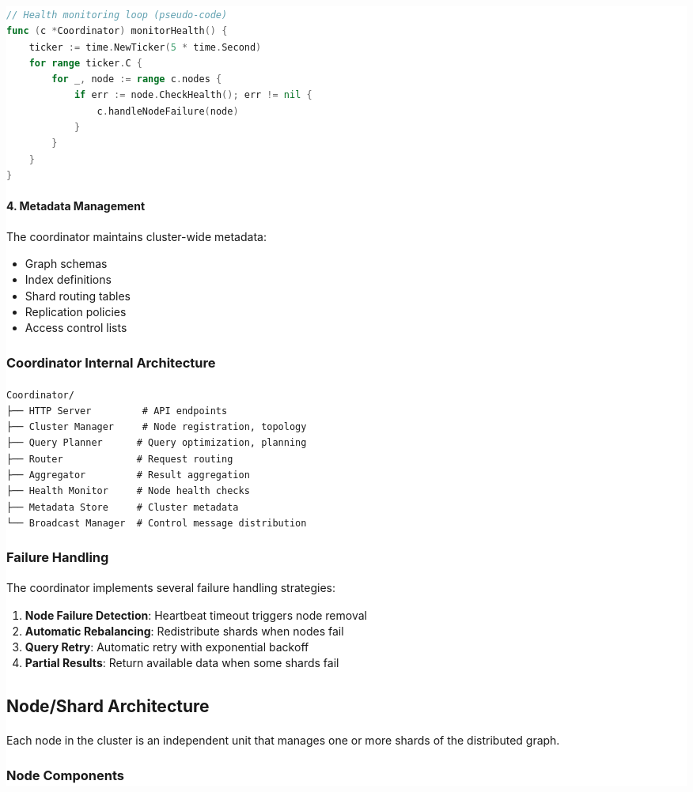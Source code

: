 ```go
// Health monitoring loop (pseudo-code)
func (c *Coordinator) monitorHealth() {
    ticker := time.NewTicker(5 * time.Second)
    for range ticker.C {
        for _, node := range c.nodes {
            if err := node.CheckHealth(); err != nil {
                c.handleNodeFailure(node)
            }
        }
    }
}
```

#### 4. Metadata Management

The coordinator maintains cluster-wide metadata:
- Graph schemas
- Index definitions
- Shard routing tables
- Replication policies
- Access control lists

### Coordinator Internal Architecture

```
Coordinator/
├── HTTP Server         # API endpoints
├── Cluster Manager     # Node registration, topology
├── Query Planner      # Query optimization, planning
├── Router             # Request routing
├── Aggregator         # Result aggregation
├── Health Monitor     # Node health checks
├── Metadata Store     # Cluster metadata
└── Broadcast Manager  # Control message distribution
```

### Failure Handling

The coordinator implements several failure handling strategies:

1. **Node Failure Detection**: Heartbeat timeout triggers node removal
2. **Automatic Rebalancing**: Redistribute shards when nodes fail
3. **Query Retry**: Automatic retry with exponential backoff
4. **Partial Results**: Return available data when some shards fail

## Node/Shard Architecture

Each node in the cluster is an independent unit that manages one or more shards of the distributed graph.

### Node Components
